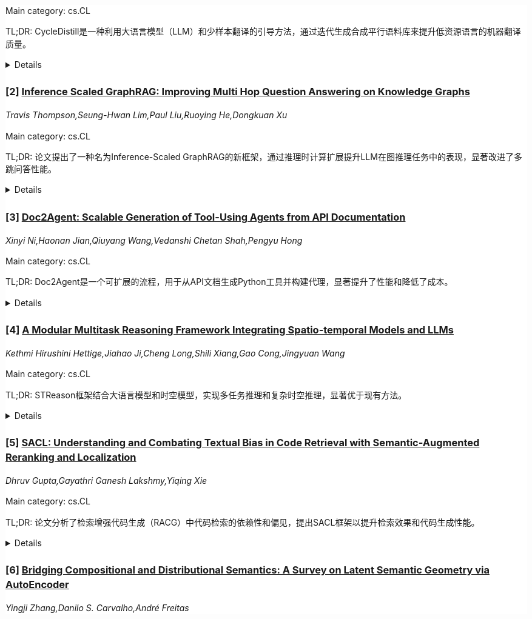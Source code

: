 Main category: cs.CL

TL;DR: CycleDistill是一种利用大语言模型（LLM）和少样本翻译的引导方法，通过迭代生成合成平行语料库来提升低资源语言的机器翻译质量。


<details><summary>Details</summary></details>


### [2] [Inference Scaled GraphRAG: Improving Multi Hop Question Answering on Knowledge Graphs](https://arxiv.org/abs/2506.19967)
*Travis Thompson,Seung-Hwan Lim,Paul Liu,Ruoying He,Dongkuan Xu*

Main category: cs.CL

TL;DR: 论文提出了一种名为Inference-Scaled GraphRAG的新框架，通过推理时计算扩展提升LLM在图推理任务中的表现，显著改进了多跳问答性能。


<details><summary>Details</summary></details>


### [3] [Doc2Agent: Scalable Generation of Tool-Using Agents from API Documentation](https://arxiv.org/abs/2506.19998)
*Xinyi Ni,Haonan Jian,Qiuyang Wang,Vedanshi Chetan Shah,Pengyu Hong*

Main category: cs.CL

TL;DR: Doc2Agent是一个可扩展的流程，用于从API文档生成Python工具并构建代理，显著提升了性能和降低了成本。


<details><summary>Details</summary></details>


### [4] [A Modular Multitask Reasoning Framework Integrating Spatio-temporal Models and LLMs](https://arxiv.org/abs/2506.20073)
*Kethmi Hirushini Hettige,Jiahao Ji,Cheng Long,Shili Xiang,Gao Cong,Jingyuan Wang*

Main category: cs.CL

TL;DR: STReason框架结合大语言模型和时空模型，实现多任务推理和复杂时空推理，显著优于现有方法。


<details><summary>Details</summary></details>


### [5] [SACL: Understanding and Combating Textual Bias in Code Retrieval with Semantic-Augmented Reranking and Localization](https://arxiv.org/abs/2506.20081)
*Dhruv Gupta,Gayathri Ganesh Lakshmy,Yiqing Xie*

Main category: cs.CL

TL;DR: 论文分析了检索增强代码生成（RACG）中代码检索的依赖性和偏见，提出SACL框架以提升检索效果和代码生成性能。


<details><summary>Details</summary></details>


### [6] [Bridging Compositional and Distributional Semantics: A Survey on Latent Semantic Geometry via AutoEncoder](https://arxiv.org/abs/2506.20083)
*Yingji Zhang,Danilo S. Carvalho,André Freitas*
